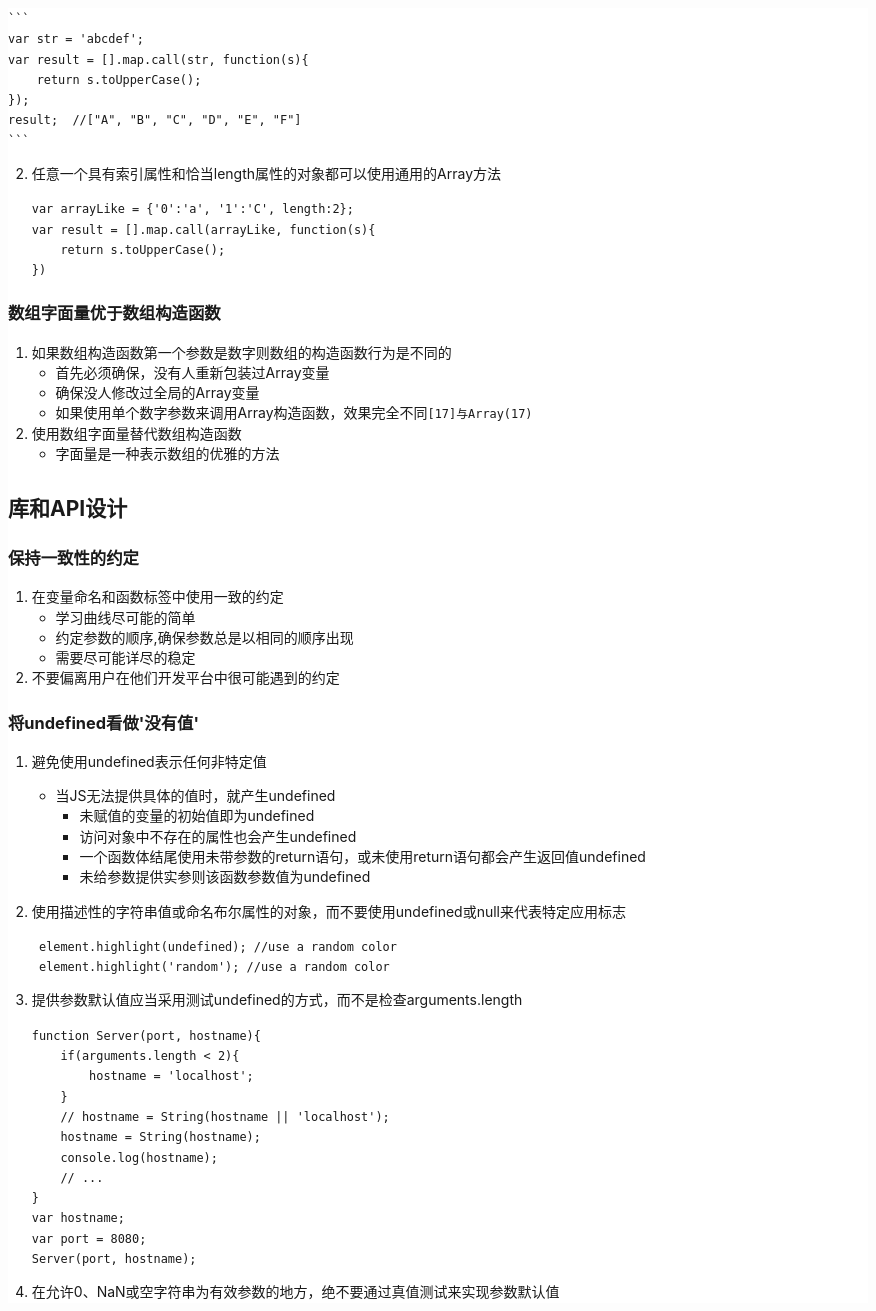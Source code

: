	```
	var str = 'abcdef';
	var result = [].map.call(str, function(s){
	    return s.toUpperCase();
	});
	result;  //["A", "B", "C", "D", "E", "F"]
	``` 
2. 任意一个具有索引属性和恰当length属性的对象都可以使用通用的Array方法
	
	```
	var arrayLike = {'0':'a', '1':'C', length:2};
	var result = [].map.call(arrayLike, function(s){
	    return s.toUpperCase();
	})
	``` 

### 数组字面量优于数组构造函数
1. 如果数组构造函数第一个参数是数字则数组的构造函数行为是不同的
	- 首先必须确保，没有人重新包装过Array变量
	- 确保没人修改过全局的Array变量
	- 如果使用单个数字参数来调用Array构造函数，效果完全不同`[17]与Array(17)` 
2. 使用数组字面量替代数组构造函数
	- 字面量是一种表示数组的优雅的方法 

## 库和API设计
### 保持一致性的约定
1. 在变量命名和函数标签中使用一致的约定
	- 学习曲线尽可能的简单
	- 约定参数的顺序,确保参数总是以相同的顺序出现
	- 需要尽可能详尽的稳定
2. 不要偏离用户在他们开发平台中很可能遇到的约定 

### 将undefined看做'没有值'
1. 避免使用undefined表示任何非特定值
	- 当JS无法提供具体的值时，就产生undefined
		- 未赋值的变量的初始值即为undefined
		- 访问对象中不存在的属性也会产生undefined
		- 一个函数体结尾使用未带参数的return语句，或未使用return语句都会产生返回值undefined
		- 未给参数提供实参则该函数参数值为undefined 
2. 使用描述性的字符串值或命名布尔属性的对象，而不要使用undefined或null来代表特定应用标志
	
	```
	 element.highlight(undefined); //use a random color
	 element.highlight('random'); //use a random color
	```
3. 提供参数默认值应当采用测试undefined的方式，而不是检查arguments.length

	```
	function Server(port, hostname){
	    if(arguments.length < 2){
	        hostname = 'localhost';
	    }
	    // hostname = String(hostname || 'localhost');  
	    hostname = String(hostname);
	    console.log(hostname);
	    // ...
	}
	var hostname;
	var port = 8080;
	Server(port, hostname);
	```
4. 在允许0、NaN或空字符串为有效参数的地方，绝不要通过真值测试来实现参数默认值
